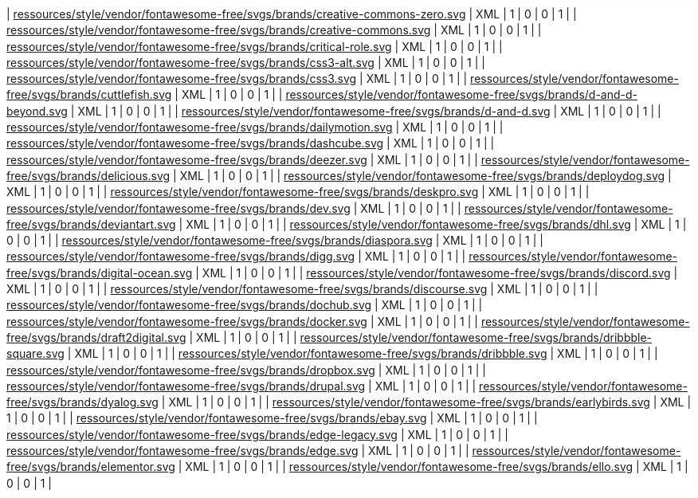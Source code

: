 | [ressources/style/vendor/fontawesome-free/svgs/brands/creative-commons-zero.svg](/ressources/style/vendor/fontawesome-free/svgs/brands/creative-commons-zero.svg) | XML | 1 | 0 | 0 | 1 |
| [ressources/style/vendor/fontawesome-free/svgs/brands/creative-commons.svg](/ressources/style/vendor/fontawesome-free/svgs/brands/creative-commons.svg) | XML | 1 | 0 | 0 | 1 |
| [ressources/style/vendor/fontawesome-free/svgs/brands/critical-role.svg](/ressources/style/vendor/fontawesome-free/svgs/brands/critical-role.svg) | XML | 1 | 0 | 0 | 1 |
| [ressources/style/vendor/fontawesome-free/svgs/brands/css3-alt.svg](/ressources/style/vendor/fontawesome-free/svgs/brands/css3-alt.svg) | XML | 1 | 0 | 0 | 1 |
| [ressources/style/vendor/fontawesome-free/svgs/brands/css3.svg](/ressources/style/vendor/fontawesome-free/svgs/brands/css3.svg) | XML | 1 | 0 | 0 | 1 |
| [ressources/style/vendor/fontawesome-free/svgs/brands/cuttlefish.svg](/ressources/style/vendor/fontawesome-free/svgs/brands/cuttlefish.svg) | XML | 1 | 0 | 0 | 1 |
| [ressources/style/vendor/fontawesome-free/svgs/brands/d-and-d-beyond.svg](/ressources/style/vendor/fontawesome-free/svgs/brands/d-and-d-beyond.svg) | XML | 1 | 0 | 0 | 1 |
| [ressources/style/vendor/fontawesome-free/svgs/brands/d-and-d.svg](/ressources/style/vendor/fontawesome-free/svgs/brands/d-and-d.svg) | XML | 1 | 0 | 0 | 1 |
| [ressources/style/vendor/fontawesome-free/svgs/brands/dailymotion.svg](/ressources/style/vendor/fontawesome-free/svgs/brands/dailymotion.svg) | XML | 1 | 0 | 0 | 1 |
| [ressources/style/vendor/fontawesome-free/svgs/brands/dashcube.svg](/ressources/style/vendor/fontawesome-free/svgs/brands/dashcube.svg) | XML | 1 | 0 | 0 | 1 |
| [ressources/style/vendor/fontawesome-free/svgs/brands/deezer.svg](/ressources/style/vendor/fontawesome-free/svgs/brands/deezer.svg) | XML | 1 | 0 | 0 | 1 |
| [ressources/style/vendor/fontawesome-free/svgs/brands/delicious.svg](/ressources/style/vendor/fontawesome-free/svgs/brands/delicious.svg) | XML | 1 | 0 | 0 | 1 |
| [ressources/style/vendor/fontawesome-free/svgs/brands/deploydog.svg](/ressources/style/vendor/fontawesome-free/svgs/brands/deploydog.svg) | XML | 1 | 0 | 0 | 1 |
| [ressources/style/vendor/fontawesome-free/svgs/brands/deskpro.svg](/ressources/style/vendor/fontawesome-free/svgs/brands/deskpro.svg) | XML | 1 | 0 | 0 | 1 |
| [ressources/style/vendor/fontawesome-free/svgs/brands/dev.svg](/ressources/style/vendor/fontawesome-free/svgs/brands/dev.svg) | XML | 1 | 0 | 0 | 1 |
| [ressources/style/vendor/fontawesome-free/svgs/brands/deviantart.svg](/ressources/style/vendor/fontawesome-free/svgs/brands/deviantart.svg) | XML | 1 | 0 | 0 | 1 |
| [ressources/style/vendor/fontawesome-free/svgs/brands/dhl.svg](/ressources/style/vendor/fontawesome-free/svgs/brands/dhl.svg) | XML | 1 | 0 | 0 | 1 |
| [ressources/style/vendor/fontawesome-free/svgs/brands/diaspora.svg](/ressources/style/vendor/fontawesome-free/svgs/brands/diaspora.svg) | XML | 1 | 0 | 0 | 1 |
| [ressources/style/vendor/fontawesome-free/svgs/brands/digg.svg](/ressources/style/vendor/fontawesome-free/svgs/brands/digg.svg) | XML | 1 | 0 | 0 | 1 |
| [ressources/style/vendor/fontawesome-free/svgs/brands/digital-ocean.svg](/ressources/style/vendor/fontawesome-free/svgs/brands/digital-ocean.svg) | XML | 1 | 0 | 0 | 1 |
| [ressources/style/vendor/fontawesome-free/svgs/brands/discord.svg](/ressources/style/vendor/fontawesome-free/svgs/brands/discord.svg) | XML | 1 | 0 | 0 | 1 |
| [ressources/style/vendor/fontawesome-free/svgs/brands/discourse.svg](/ressources/style/vendor/fontawesome-free/svgs/brands/discourse.svg) | XML | 1 | 0 | 0 | 1 |
| [ressources/style/vendor/fontawesome-free/svgs/brands/dochub.svg](/ressources/style/vendor/fontawesome-free/svgs/brands/dochub.svg) | XML | 1 | 0 | 0 | 1 |
| [ressources/style/vendor/fontawesome-free/svgs/brands/docker.svg](/ressources/style/vendor/fontawesome-free/svgs/brands/docker.svg) | XML | 1 | 0 | 0 | 1 |
| [ressources/style/vendor/fontawesome-free/svgs/brands/draft2digital.svg](/ressources/style/vendor/fontawesome-free/svgs/brands/draft2digital.svg) | XML | 1 | 0 | 0 | 1 |
| [ressources/style/vendor/fontawesome-free/svgs/brands/dribbble-square.svg](/ressources/style/vendor/fontawesome-free/svgs/brands/dribbble-square.svg) | XML | 1 | 0 | 0 | 1 |
| [ressources/style/vendor/fontawesome-free/svgs/brands/dribbble.svg](/ressources/style/vendor/fontawesome-free/svgs/brands/dribbble.svg) | XML | 1 | 0 | 0 | 1 |
| [ressources/style/vendor/fontawesome-free/svgs/brands/dropbox.svg](/ressources/style/vendor/fontawesome-free/svgs/brands/dropbox.svg) | XML | 1 | 0 | 0 | 1 |
| [ressources/style/vendor/fontawesome-free/svgs/brands/drupal.svg](/ressources/style/vendor/fontawesome-free/svgs/brands/drupal.svg) | XML | 1 | 0 | 0 | 1 |
| [ressources/style/vendor/fontawesome-free/svgs/brands/dyalog.svg](/ressources/style/vendor/fontawesome-free/svgs/brands/dyalog.svg) | XML | 1 | 0 | 0 | 1 |
| [ressources/style/vendor/fontawesome-free/svgs/brands/earlybirds.svg](/ressources/style/vendor/fontawesome-free/svgs/brands/earlybirds.svg) | XML | 1 | 0 | 0 | 1 |
| [ressources/style/vendor/fontawesome-free/svgs/brands/ebay.svg](/ressources/style/vendor/fontawesome-free/svgs/brands/ebay.svg) | XML | 1 | 0 | 0 | 1 |
| [ressources/style/vendor/fontawesome-free/svgs/brands/edge-legacy.svg](/ressources/style/vendor/fontawesome-free/svgs/brands/edge-legacy.svg) | XML | 1 | 0 | 0 | 1 |
| [ressources/style/vendor/fontawesome-free/svgs/brands/edge.svg](/ressources/style/vendor/fontawesome-free/svgs/brands/edge.svg) | XML | 1 | 0 | 0 | 1 |
| [ressources/style/vendor/fontawesome-free/svgs/brands/elementor.svg](/ressources/style/vendor/fontawesome-free/svgs/brands/elementor.svg) | XML | 1 | 0 | 0 | 1 |
| [ressources/style/vendor/fontawesome-free/svgs/brands/ello.svg](/ressources/style/vendor/fontawesome-free/svgs/brands/ello.svg) | XML | 1 | 0 | 0 | 1 |